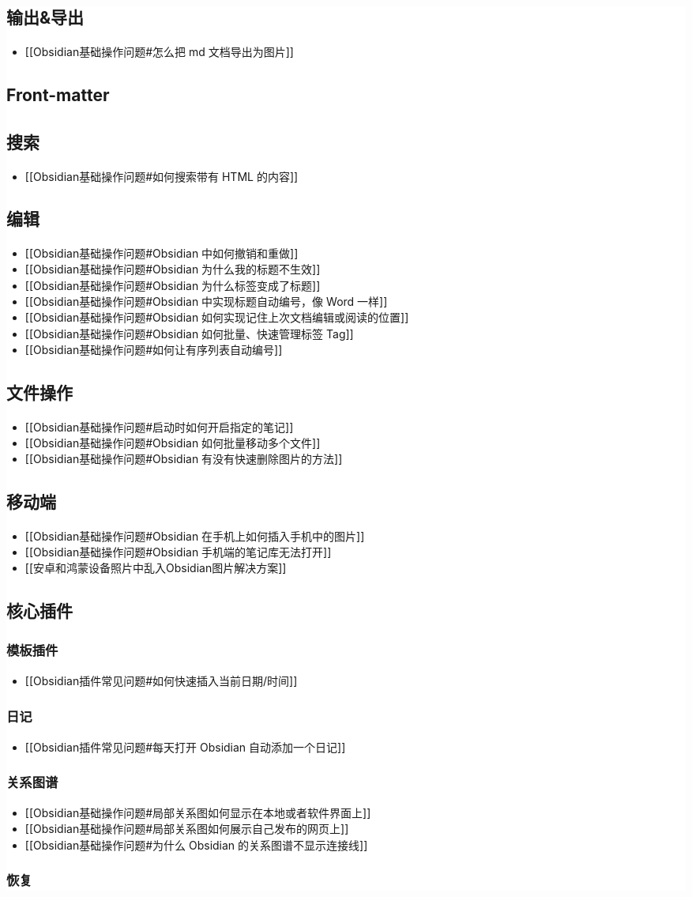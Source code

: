 ## 输出&导出

- [[Obsidian基础操作问题#怎么把 md 文档导出为图片]]

## Front-matter

## 搜索

- [[Obsidian基础操作问题#如何搜索带有 HTML 的内容]]

## 编辑

- [[Obsidian基础操作问题#Obsidian 中如何撤销和重做]]
- [[Obsidian基础操作问题#Obsidian 为什么我的标题不生效]]
- [[Obsidian基础操作问题#Obsidian 为什么标签变成了标题]]
- [[Obsidian基础操作问题#Obsidian 中实现标题自动编号，像 Word 一样]]
- [[Obsidian基础操作问题#Obsidian 如何实现记住上次文档编辑或阅读的位置]]
- [[Obsidian基础操作问题#Obsidian 如何批量、快速管理标签 Tag]]
- [[Obsidian基础操作问题#如何让有序列表自动编号]]

## 文件操作

- [[Obsidian基础操作问题#启动时如何开启指定的笔记]]
- [[Obsidian基础操作问题#Obsidian 如何批量移动多个文件]]
- [[Obsidian基础操作问题#Obsidian 有没有快速删除图片的方法]]

## 移动端

- [[Obsidian基础操作问题#Obsidian 在手机上如何插入手机中的图片]]
- [[Obsidian基础操作问题#Obsidian 手机端的笔记库无法打开]]
- [[安卓和鸿蒙设备照片中乱入Obsidian图片解决方案]]

## 核心插件

### 模板插件

- [[Obsidian插件常见问题#如何快速插入当前日期/时间]]

### 日记

- [[Obsidian插件常见问题#每天打开 Obsidian 自动添加一个日记]]

### 关系图谱

- [[Obsidian基础操作问题#局部关系图如何显示在本地或者软件界面上]]
- [[Obsidian基础操作问题#局部关系图如何展示自己发布的网页上]]
- [[Obsidian基础操作问题#为什么 Obsidian 的关系图谱不显示连接线]]

### 恢复
